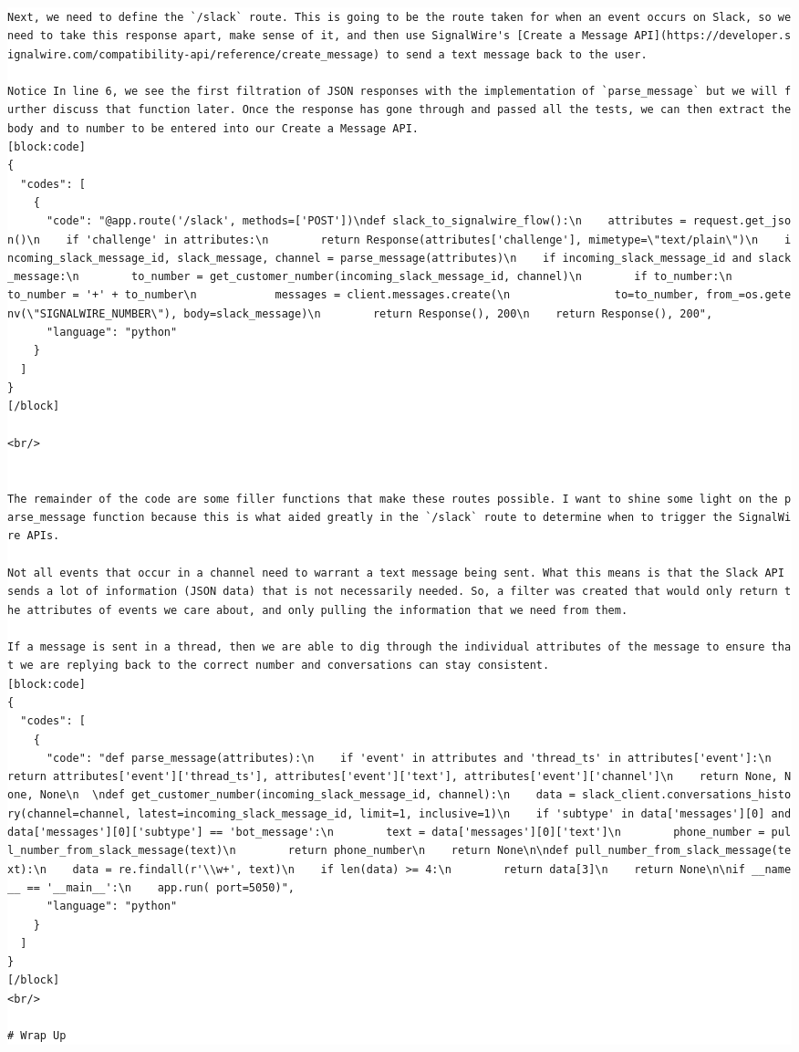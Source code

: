 ```
Next, we need to define the `/slack` route. This is going to be the route taken for when an event occurs on Slack, so we need to take this response apart, make sense of it, and then use SignalWire's [Create a Message API](https://developer.signalwire.com/compatibility-api/reference/create_message) to send a text message back to the user.

Notice In line 6, we see the first filtration of JSON responses with the implementation of `parse_message` but we will further discuss that function later. Once the response has gone through and passed all the tests, we can then extract the body and to number to be entered into our Create a Message API.
[block:code]
{
  "codes": [
    {
      "code": "@app.route('/slack', methods=['POST'])\ndef slack_to_signalwire_flow():\n    attributes = request.get_json()\n    if 'challenge' in attributes:\n        return Response(attributes['challenge'], mimetype=\"text/plain\")\n    incoming_slack_message_id, slack_message, channel = parse_message(attributes)\n    if incoming_slack_message_id and slack_message:\n        to_number = get_customer_number(incoming_slack_message_id, channel)\n        if to_number:\n            to_number = '+' + to_number\n            messages = client.messages.create(\n                to=to_number, from_=os.getenv(\"SIGNALWIRE_NUMBER\"), body=slack_message)\n        return Response(), 200\n    return Response(), 200",
      "language": "python"
    }
  ]
}
[/block]

<br/>


The remainder of the code are some filler functions that make these routes possible. I want to shine some light on the parse_message function because this is what aided greatly in the `/slack` route to determine when to trigger the SignalWire APIs. 

Not all events that occur in a channel need to warrant a text message being sent. What this means is that the Slack API sends a lot of information (JSON data) that is not necessarily needed. So, a filter was created that would only return the attributes of events we care about, and only pulling the information that we need from them.

If a message is sent in a thread, then we are able to dig through the individual attributes of the message to ensure that we are replying back to the correct number and conversations can stay consistent.
[block:code]
{
  "codes": [
    {
      "code": "def parse_message(attributes):\n    if 'event' in attributes and 'thread_ts' in attributes['event']:\n        return attributes['event']['thread_ts'], attributes['event']['text'], attributes['event']['channel']\n    return None, None, None\n  \ndef get_customer_number(incoming_slack_message_id, channel):\n    data = slack_client.conversations_history(channel=channel, latest=incoming_slack_message_id, limit=1, inclusive=1)\n    if 'subtype' in data['messages'][0] and data['messages'][0]['subtype'] == 'bot_message':\n        text = data['messages'][0]['text']\n        phone_number = pull_number_from_slack_message(text)\n        return phone_number\n    return None\n\ndef pull_number_from_slack_message(text):\n    data = re.findall(r'\\w+', text)\n    if len(data) >= 4:\n        return data[3]\n    return None\n\nif __name__ == '__main__':\n    app.run( port=5050)",
      "language": "python"
    }
  ]
}
[/block]
<br/>

# Wrap Up 
```